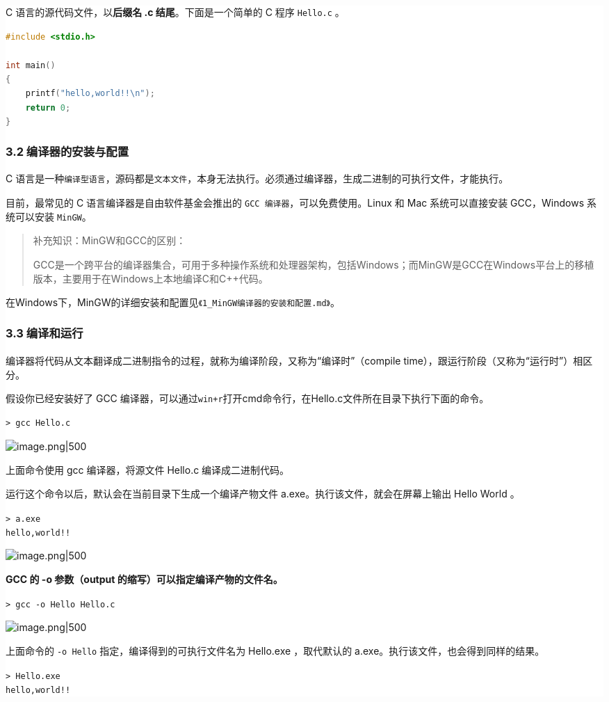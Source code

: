 C 语言的源代码文件，以**后缀名 .c 结尾**。下面是一个简单的 C 程序 `Hello.c` 。

```c
#include <stdio.h>                
​  
int main()                        
{                                 
    printf("hello,world!!\n");   
    return 0;                     
}
```
### 3.2 编译器的安装与配置

C 语言是一种`编译型语言`，源码都是`文本文件`，本身无法执行。必须通过编译器，生成二进制的可执行文件，才能执行。

目前，最常见的 C 语言编译器是自由软件基金会推出的 `GCC 编译器`，可以免费使用。Linux 和 Mac 系统可以直接安装 GCC，Windows 系统可以安装 `MinGW`。

> 补充知识：MinGW和GCC的区别：
> 
> GCC是一个跨平台的编译器集合，可用于多种操作系统和处理器架构，包括Windows；而MinGW是GCC在Windows平台上的移植版本，主要用于在Windows上本地编译C和C++代码。

在Windows下，MinGW的详细安装和配置见`《1_MinGW编译器的安装和配置.md》`。

### 3.3 编译和运行

编译器将代码从文本翻译成二进制指令的过程，就称为编译阶段，又称为“编译时”（compile time），跟运行阶段（又称为“运行时”）相区分。

假设你已经安装好了 GCC 编译器，可以通过`win+r`打开cmd命令行，在Hello.c文件所在目录下执行下面的命令。

```shell
> gcc Hello.c
```

![image.png|500](https://my-obsidian-image.oss-cn-guangzhou.aliyuncs.com/2024/09/1754997fdee69ce8111bbbf99dcd388f.png)


上面命令使用 gcc 编译器，将源文件 Hello.c 编译成二进制代码。

运行这个命令以后，默认会在当前目录下生成一个编译产物文件 a.exe。执行该文件，就会在屏幕上输出 Hello World 。

```shell
> a.exe  
hello,world!!
```

![image.png|500](https://my-obsidian-image.oss-cn-guangzhou.aliyuncs.com/2024/09/1aa20a8c5f59ea7cbceaffe8f89cb455.png)

**GCC 的 -o 参数（output 的缩写）可以指定编译产物的文件名。**

```shell
> gcc -o Hello Hello.c
```

![image.png|500](https://my-obsidian-image.oss-cn-guangzhou.aliyuncs.com/2024/09/e22f14b627473a8596ce7d1fb0ef5d80.png)

上面命令的 `-o Hello` 指定，编译得到的可执行文件名为 Hello.exe ，取代默认的 a.exe。执行该文件，也会得到同样的结果。

```shell
> Hello.exe  
hello,world!!
```
